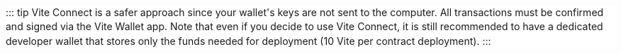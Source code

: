 ::: tip
Vite Connect is a safer approach since your wallet's keys are not sent to the computer. All transactions must be confirmed and signed via the Vite Wallet app. Note that even if you decide to use Vite Connect, it is still recommended to have a dedicated developer wallet that stores only the funds needed for deployment (10 Vite per contract deployment).
:::

